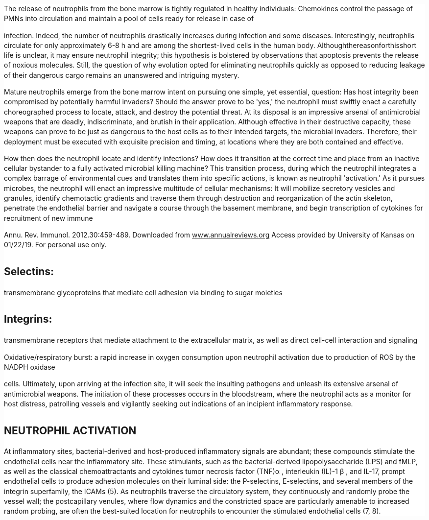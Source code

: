 The release of neutrophils from the bone marrow is tightly regulated in healthy individuals: Chemokines control the passage of PMNs into circulation and maintain a pool of cells ready for release in case of

infection. Indeed, the number of neutrophils drastically increases during infection and some diseases. Interestingly, neutrophils circulate for only approximately 6-8 h and are among the shortest-lived cells in the human body. Althoughthereasonforthisshort life is unclear, it may ensure neutrophil integrity; this hypothesis is bolstered by observations that apoptosis prevents the release of noxious molecules. Still, the question of why evolution opted for eliminating neutrophils quickly as opposed to reducing leakage of their dangerous cargo remains an unanswered and intriguing mystery.

Mature neutrophils emerge from the bone marrow intent on pursuing one simple, yet essential, question: Has host integrity been compromised by potentially harmful invaders? Should the answer prove to be 'yes,' the neutrophil must swiftly enact a carefully choreographed process to locate, attack, and destroy the potential threat. At its disposal is an impressive arsenal of antimicrobial weapons that are deadly, indiscriminate, and brutish in their application. Although effective in their destructive capacity, these weapons can prove to be just as dangerous to the host cells as to their intended targets, the microbial invaders. Therefore, their deployment must be executed with exquisite precision and timing, at locations where they are both contained and effective.

How then does the neutrophil locate and identify infections? How does it transition at the correct time and place from an inactive cellular bystander to a fully activated microbial killing machine? This transition process, during which the neutrophil integrates a complex barrage of environmental cues and translates them into specific actions, is known as neutrophil 'activation.' As it pursues microbes, the neutrophil will enact an impressive multitude of cellular mechanisms: It will mobilize secretory vesicles and granules, identify chemotactic gradients and traverse them through destruction and reorganization of the actin skeleton, penetrate the endothelial barrier and navigate a course through the basement membrane, and begin transcription of cytokines for recruitment of new immune

Annu. Rev. Immunol. 2012.30:459-489. Downloaded from www.annualreviews.org Access provided by University of Kansas on 01/22/19. For personal use only.

## Selectins:

transmembrane glycoproteins that mediate cell adhesion via binding to sugar moieties

## Integrins:

transmembrane receptors that mediate attachment to the extracellular matrix, as well as direct cell-cell interaction and signaling

Oxidative/respiratory burst: a rapid increase in oxygen consumption upon neutrophil activation due to production of ROS by the NADPH oxidase

cells. Ultimately, upon arriving at the infection site, it will seek the insulting pathogens and unleash its extensive arsenal of antimicrobial weapons. The initiation of these processes occurs in the bloodstream, where the neutrophil acts as a monitor for host distress, patrolling vessels and vigilantly seeking out indications of an incipient inflammatory response.

## NEUTROPHIL ACTIVATION

At inflammatory sites, bacterial-derived and host-produced inflammatory signals are abundant; these compounds stimulate the endothelial cells near the inflammatory site. These stimulants, such as the bacterial-derived lipopolysaccharide (LPS) and fMLP, as well as the classical chemoattractants and cytokines tumor necrosis factor (TNF)α , interleukin (IL)-1 β , and IL-17, prompt endothelial cells to produce adhesion molecules on their luminal side: the P-selectins, E-selectins, and several members of the integrin superfamily, the ICAMs (5). As neutrophils traverse the circulatory system, they continuously and randomly probe the vessel wall; the postcapillary venules, where flow dynamics and the constricted space are particularly amenable to increased random probing, are often the best-suited location for neutrophils to encounter the stimulated endothelial cells (7, 8).
